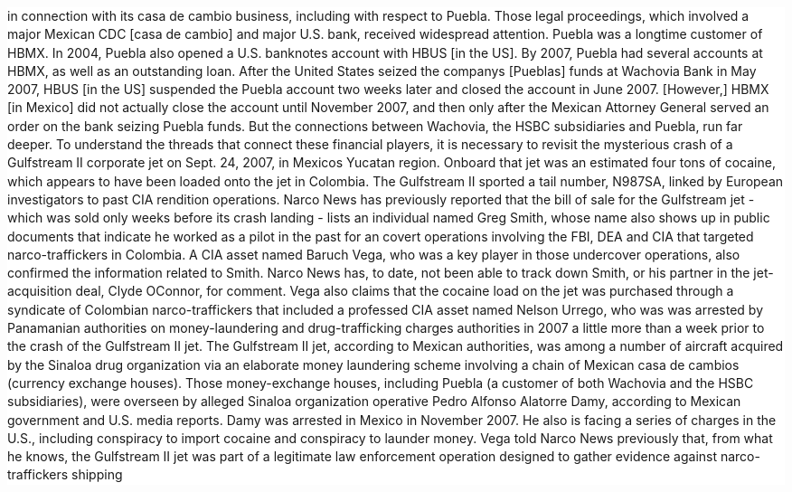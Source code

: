 in connection with its casa de cambio business, including with respect
to Puebla.
Those legal proceedings, which involved a
major Mexican CDC [casa de cambio] and major U.S. bank, received
widespread attention.
Puebla was a longtime customer of HBMX.
In
2004, Puebla also opened a U.S. banknotes account with HBUS [in the US].
By 2007, Puebla had several accounts at HBMX, as well as an outstanding
loan. After the United States seized the companys [Pueblas] funds at
Wachovia Bank in May 2007, HBUS [in the US] suspended the Puebla account
two weeks later and closed the account in June 2007.
[However,] HBMX [in Mexico] did not actually
close the account until November 2007, and then only after the Mexican
Attorney General served an order on the bank seizing Puebla funds.
But the connections between Wachovia, the HSBC
subsidiaries and Puebla, run far deeper.
To understand the threads that connect these
financial players, it is necessary to revisit the mysterious crash of a
Gulfstream II corporate jet on Sept. 24, 2007, in Mexicos Yucatan region.
Onboard that jet was an estimated four tons of
cocaine, which appears to have been loaded onto the jet in Colombia.
The Gulfstream II sported a tail number,
N987SA, linked by
European investigators to past CIA rendition operations.
Narco News has previously reported that the
bill of sale for
the Gulfstream jet - which was sold only weeks before its crash landing -
lists an individual named
Greg Smith,
whose name also shows up in public documents that indicate he worked as a
pilot in the past for an covert operations involving the FBI, DEA and CIA
that targeted narco-traffickers in Colombia.
A
CIA asset named Baruch Vega, who was a key player in those
undercover operations, also
confirmed the information related to Smith. Narco News has, to date, not
been able to track down Smith, or his partner in the jet-acquisition deal,
Clyde OConnor, for comment.
Vega also claims that the cocaine load on the
jet was purchased through a syndicate of Colombian narco-traffickers that
included a professed CIA asset named Nelson Urrego, who was was arrested by
Panamanian authorities on money-laundering and drug-trafficking charges
authorities in 2007 a little more than a week prior to the crash of the
Gulfstream II jet.
The Gulfstream II jet,
according
to Mexican authorities, was among a number of aircraft acquired by the
Sinaloa drug organization via an elaborate money laundering scheme involving
a chain of Mexican casa de cambios (currency exchange houses).
Those
money-exchange houses, including Puebla (a customer of both Wachovia and the
HSBC subsidiaries), were overseen by alleged Sinaloa organization operative
Pedro Alfonso Alatorre Damy, according to
Mexican
government and
U.S. media reports.
Damy was arrested in Mexico in November 2007. He
also
is facing a series of charges in the U.S., including conspiracy to
import cocaine and conspiracy to launder money.
Vega told Narco News previously that, from what
he knows, the Gulfstream II jet was part of a legitimate law enforcement
operation designed to gather evidence against narco-traffickers shipping